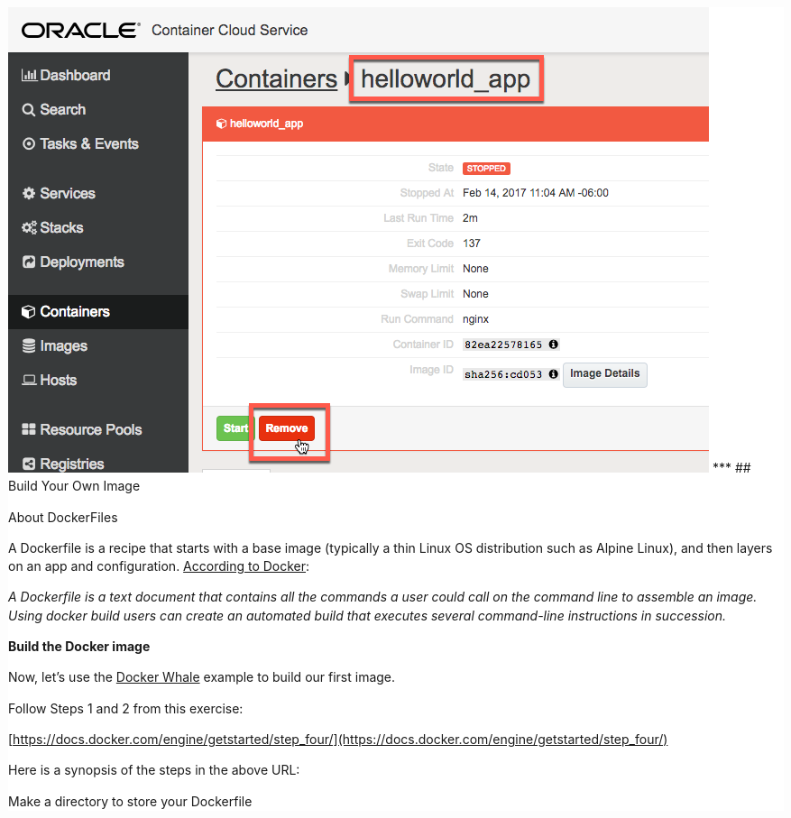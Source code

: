 <img src=images/008-stop-container.png />
***
## Build Your Own Image

About DockerFiles

A Dockerfile is a recipe that starts with a base image (typically a thin Linux OS distribution such as Alpine Linux), and then layers on an app and configuration.  [According to Docker](https://docs.docker.com/engine/reference/builder/): 

*A Dockerfile is a text document that contains all the commands a user could call on the command line to assemble an image. Using docker build users can create an automated build that executes several command-line instructions in succession.*

**Build the Docker image**

Now, let’s use the [Docker Whale](https://docs.docker.com/engine/getstarted/step_three/) example to build our first image.  

Follow Steps 1 and 2 from this exercise:

[https://docs.docker.com/engine/getstarted/step_four/](https://docs.docker.com/engine/getstarted/step_four/)

Here is a synopsis of the steps in the above URL:

Make a directory to store your Dockerfile
